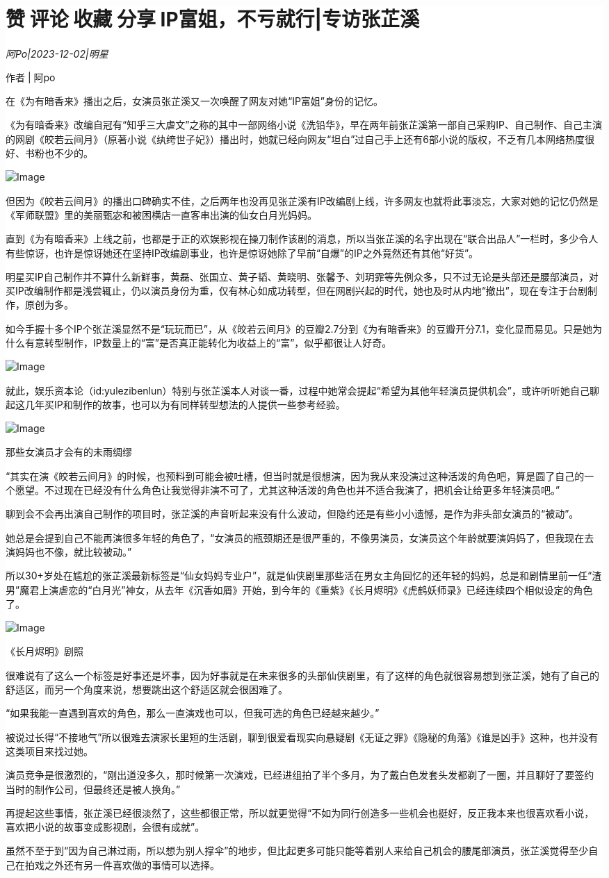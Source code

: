 # 赞 评论 收藏 分享 IP富姐，不亏就行|专访张芷溪

*阿Po|2023-12-02|明星*

作者 | 阿po

在《为有暗香来》播出之后，女演员张芷溪又一次唤醒了网友对她“IP富姐”身份的记忆。

《为有暗香来》改编自冠有“知乎三大虐文”之称的其中一部网络小说《洗铅华》，早在两年前张芷溪第一部自己采购IP、自己制作、自己主演的网剧《皎若云间月》（原著小说《纨绔世子妃》）播出时，她就已经向网友“坦白”过自己手上还有6部小说的版权，不乏有几本网络热度很好、书粉也不少的。

![Image](https://p3-sign.toutiaoimg.com/tos-cn-i-axegupay5k/de59bc12506f421781b05dd77c0ab63b~noop.image?_iz=58558&from=article.pc_detail&lk3s=953192f4&x-expires=1702110728&x-signature=shW8ORf4SQe75Ifyf7iuvQ7L8GI%3D)

但因为《皎若云间月》的播出口碑确实不佳，之后两年也没再见张芷溪有IP改编剧上线，许多网友也就将此事淡忘，大家对她的记忆仍然是《军师联盟》里的美丽甄宓和被困横店一直客串出演的仙女白月光妈妈。

直到《为有暗香来》上线之前，也都是于正的欢娱影视在操刀制作该剧的消息，所以当张芷溪的名字出现在“联合出品人”一栏时，多少令人有些惊讶，也许是惊讶她还在坚持IP改编剧事业，也许是惊讶她除了早前“自爆”的IP之外竟然还有其他“好货”。

明星买IP自己制作并不算什么新鲜事，黄磊、张国立、黄子韬、黄晓明、张馨予、刘玥霏等先例众多，只不过无论是头部还是腰部演员，对买IP改编制作都是浅尝辄止，仍以演员身份为重，仅有林心如成功转型，但在网剧兴起的时代，她也及时从内地“撤出”，现在专注于台剧制作，原创为多。

如今手握十多个IP个张芷溪显然不是“玩玩而已”，从《皎若云间月》的豆瓣2.7分到《为有暗香来》的豆瓣开分7.1，变化显而易见。只是她为什么有意转型制作，IP数量上的“富”是否真正能转化为收益上的“富”，似乎都很让人好奇。

![Image](https://p3-sign.toutiaoimg.com/tos-cn-i-6w9my0ksvp/81d88c9ef60343c4acf124d6d3d300c7~noop.image?_iz=58558&from=article.pc_detail&lk3s=953192f4&x-expires=1702110728&x-signature=nHd2GUAda79x0go%2FvyrCo4tsZ2w%3D)

就此，娱乐资本论（id:yulezibenlun）特别与张芷溪本人对谈一番，过程中她常会提起“希望为其他年轻演员提供机会”，或许听听她自己聊起这几年买IP和制作的故事，也可以为有同样转型想法的人提供一些参考经验。

![Image](https://p3-sign.toutiaoimg.com/tos-cn-i-6w9my0ksvp/88ffb5d903c44f5496d7eda8c2d79ba2~noop.image?_iz=58558&from=article.pc_detail&lk3s=953192f4&x-expires=1702110728&x-signature=%2FuOrdBNNbIn5a%2BUaggpBRaDTur8%3D)

那些女演员才会有的未雨绸缪

“其实在演《皎若云间月》的时候，也预料到可能会被吐槽，但当时就是很想演，因为我从来没演过这种活泼的角色吧，算是圆了自己的一个愿望。不过现在已经没有什么角色让我觉得非演不可了，尤其这种活泼的角色也并不适合我演了，把机会让给更多年轻演员吧。”

聊到会不会再出演自己制作的项目时，张芷溪的声音听起来没有什么波动，但隐约还是有些小小遗憾，是作为非头部女演员的“被动”。

她总是会提到自己不能再演很多年轻的角色了，“女演员的瓶颈期还是很严重的，不像男演员，女演员这个年龄就要演妈妈了，但我现在去演妈妈也不像，就比较被动。”

所以30+岁处在尴尬的张芷溪最新标签是“仙女妈妈专业户”，就是仙侠剧里那些活在男女主角回忆的还年轻的妈妈，总是和剧情里前一任“渣男”魔君上演虐恋的“白月光”神女，从去年《沉香如屑》开始，到今年的《重紫》《长月烬明》《虎鹤妖师录》已经连续四个相似设定的角色了。

![Image](https://p3-sign.toutiaoimg.com/tos-cn-i-6w9my0ksvp/7c966224bac74b6aaff4d8ab73a62fbb~noop.image?_iz=58558&from=article.pc_detail&lk3s=953192f4&x-expires=1702110728&x-signature=E000U0g6uc9FVa6qhkVUcz71etk%3D)

《长月烬明》剧照

很难说有了这么一个标签是好事还是坏事，因为好事就是在未来很多的头部仙侠剧里，有了这样的角色就很容易想到张芷溪，她有了自己的舒适区，而另一个角度来说，想要跳出这个舒适区就会很困难了。

“如果我能一直遇到喜欢的角色，那么一直演戏也可以，但我可选的角色已经越来越少。”

被说过长得“不接地气”所以很难去演家长里短的生活剧，聊到很爱看现实向悬疑剧《无证之罪》《隐秘的角落》《谁是凶手》这种，也并没有这类项目来找过她。

演员竞争是很激烈的，“刚出道没多久，那时候第一次演戏，已经进组拍了半个多月，为了戴白色发套头发都剃了一圈，并且聊好了要签约当时的制作公司，但最终还是被人换角。”

再提起这些事情，张芷溪已经很淡然了，这些都很正常，所以就更觉得“不如为同行创造多一些机会也挺好，反正我本来也很喜欢看小说，喜欢把小说的故事变成影视剧，会很有成就”。

虽然不至于到“因为自己淋过雨，所以想为别人撑伞”的地步，但比起更多可能只能等着别人来给自己机会的腰尾部演员，张芷溪觉得至少自己在拍戏之外还有另一件喜欢做的事情可以选择。
